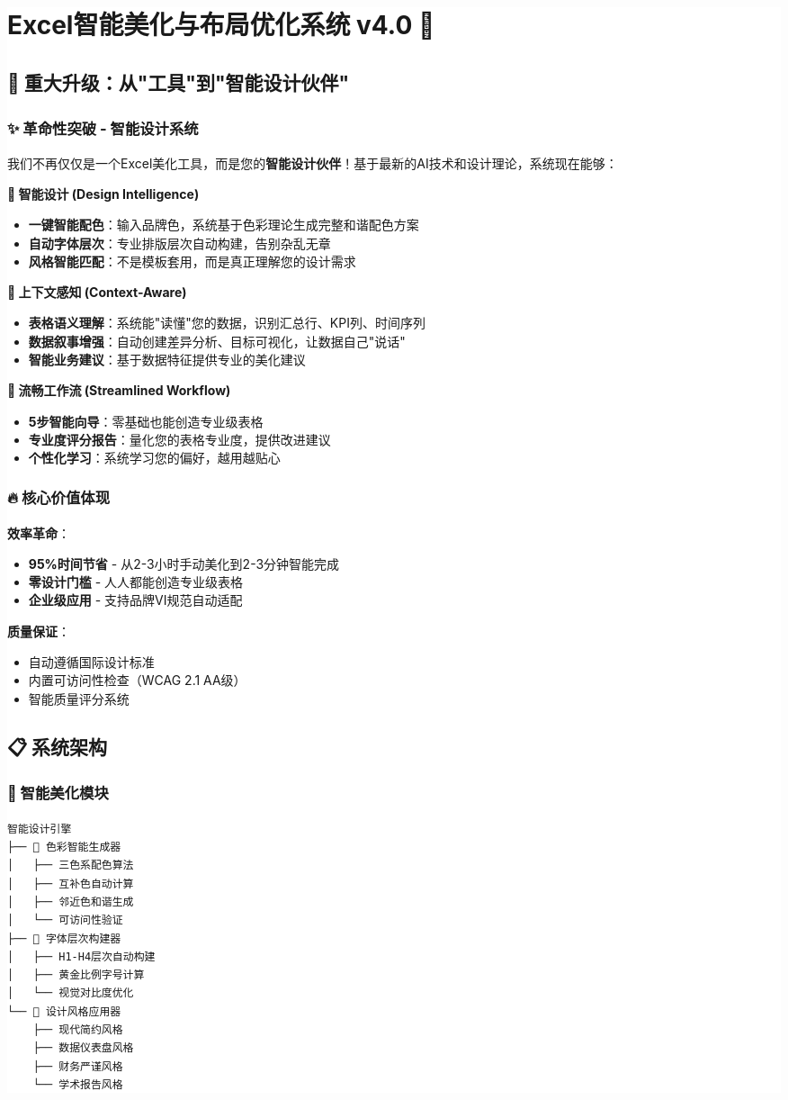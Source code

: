 # Excel智能美化与布局优化系统 v4.0 🚀

## 🌟 重大升级：从"工具"到"智能设计伙伴"

### ✨ 革命性突破 - 智能设计系统

我们不再仅仅是一个Excel美化工具，而是您的**智能设计伙伴**！基于最新的AI技术和设计理论，系统现在能够：

**🎨 智能设计 (Design Intelligence)**
- **一键智能配色**：输入品牌色，系统基于色彩理论生成完整和谐配色方案
- **自动字体层次**：专业排版层次自动构建，告别杂乱无章
- **风格智能匹配**：不是模板套用，而是真正理解您的设计需求

**🧠 上下文感知 (Context-Aware)**
- **表格语义理解**：系统能"读懂"您的数据，识别汇总行、KPI列、时间序列
- **数据叙事增强**：自动创建差异分析、目标可视化，让数据自己"说话"
- **智能业务建议**：基于数据特征提供专业的美化建议

**🎪 流畅工作流 (Streamlined Workflow)**
- **5步智能向导**：零基础也能创造专业级表格
- **专业度评分报告**：量化您的表格专业度，提供改进建议
- **个性化学习**：系统学习您的偏好，越用越贴心

### 🔥 核心价值体现

**效率革命**：
- **95%时间节省** - 从2-3小时手动美化到2-3分钟智能完成
- **零设计门槛** - 人人都能创造专业级表格
- **企业级应用** - 支持品牌VI规范自动适配

**质量保证**：
- 自动遵循国际设计标准
- 内置可访问性检查（WCAG 2.1 AA级）
- 智能质量评分系统

## 📋 系统架构

### 🎯 智能美化模块
```
智能设计引擎
├── 🎨 色彩智能生成器
│   ├── 三色系配色算法
│   ├── 互补色自动计算
│   ├── 邻近色和谐生成
│   └── 可访问性验证
├── 📝 字体层次构建器
│   ├── H1-H4层次自动构建
│   ├── 黄金比例字号计算
│   └── 视觉对比度优化
└── 🎯 设计风格应用器
    ├── 现代简约风格
    ├── 数据仪表盘风格
    ├── 财务严谨风格
    └── 学术报告风格
```
